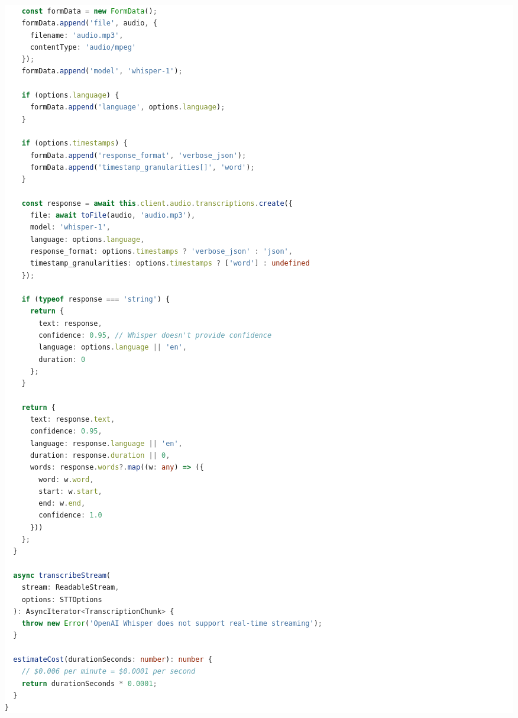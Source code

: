 ```typescript
    const formData = new FormData();
    formData.append('file', audio, {
      filename: 'audio.mp3',
      contentType: 'audio/mpeg'
    });
    formData.append('model', 'whisper-1');

    if (options.language) {
      formData.append('language', options.language);
    }

    if (options.timestamps) {
      formData.append('response_format', 'verbose_json');
      formData.append('timestamp_granularities[]', 'word');
    }

    const response = await this.client.audio.transcriptions.create({
      file: await toFile(audio, 'audio.mp3'),
      model: 'whisper-1',
      language: options.language,
      response_format: options.timestamps ? 'verbose_json' : 'json',
      timestamp_granularities: options.timestamps ? ['word'] : undefined
    });

    if (typeof response === 'string') {
      return {
        text: response,
        confidence: 0.95, // Whisper doesn't provide confidence
        language: options.language || 'en',
        duration: 0
      };
    }

    return {
      text: response.text,
      confidence: 0.95,
      language: response.language || 'en',
      duration: response.duration || 0,
      words: response.words?.map((w: any) => ({
        word: w.word,
        start: w.start,
        end: w.end,
        confidence: 1.0
      }))
    };
  }

  async transcribeStream(
    stream: ReadableStream,
    options: STTOptions
  ): AsyncIterator<TranscriptionChunk> {
    throw new Error('OpenAI Whisper does not support real-time streaming');
  }

  estimateCost(durationSeconds: number): number {
    // $0.006 per minute = $0.0001 per second
    return durationSeconds * 0.0001;
  }
}
```
